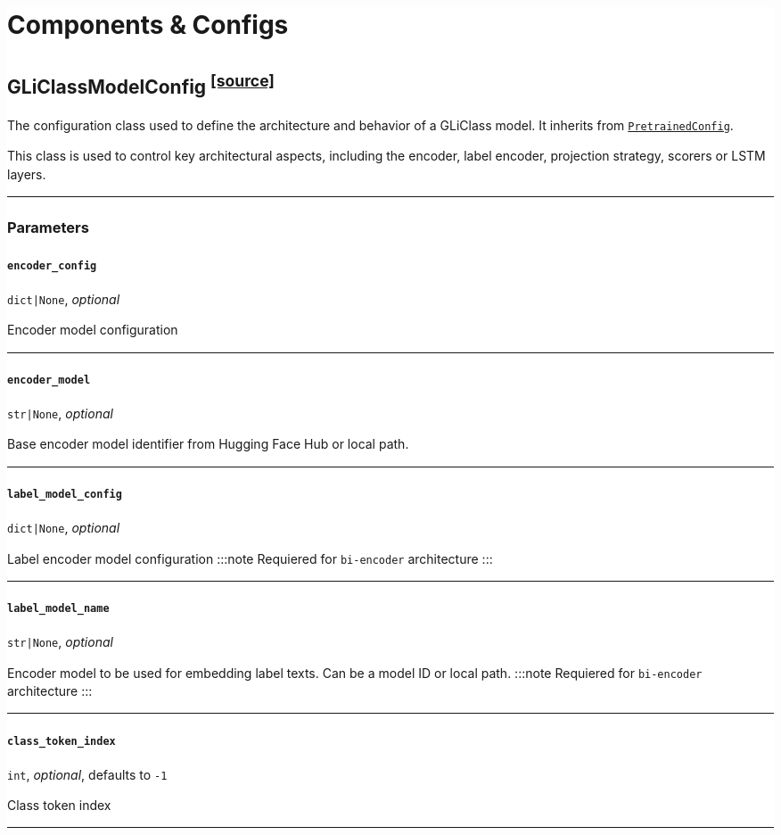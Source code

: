 # Components & Configs

## GLiClassModelConfig <sup><a href="https://github.com/Knowledgator/GLiClass/blob/19bf6a124a8fe9a81720591cf9980c5870738a82/gliclass/config.py#L8C7-L8C26" target="_blank" rel="noopener noreferrer">[source]</a></sup>


The configuration class used to define the architecture and behavior of a GLiClass model. It inherits from [`PretrainedConfig`](https://huggingface.co/docs/transformers/main/en/main_classes/configuration).

This class is used to control key architectural aspects, including the encoder, label encoder, projection strategy, scorers or LSTM layers.

---
### Parameters
#### `encoder_config`
`dict|None`, *optional*

Encoder model configuration

---
#### `encoder_model`
`str|None`, *optional*

Base encoder model identifier from Hugging Face Hub or local path.

---
#### `label_model_config`
`dict|None`, *optional*

Label encoder model configuration
:::note
Requiered for `bi-encoder` architecture
:::

---
#### `label_model_name`
`str|None`, *optional*

Encoder model to be used for embedding label texts. Can be a model ID or local path.
:::note
Requiered for `bi-encoder` architecture
:::

---
#### `class_token_index`
`int`, *optional*, defaults to `-1`

Сlass token index

---